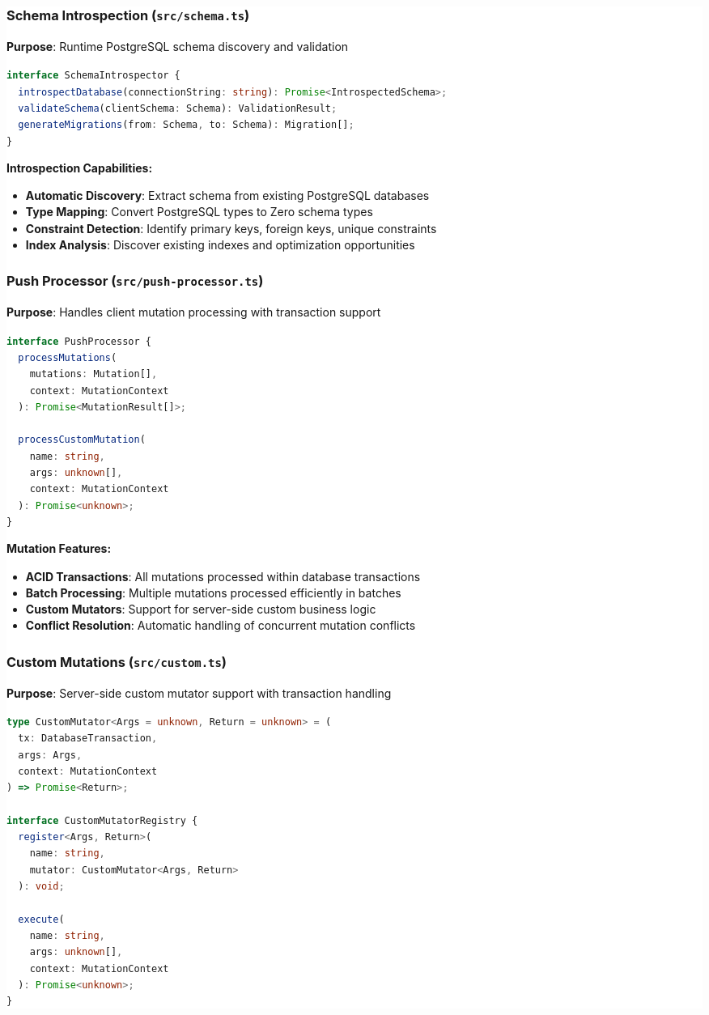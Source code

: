 ### Schema Introspection (`src/schema.ts`)
**Purpose**: Runtime PostgreSQL schema discovery and validation
```typescript
interface SchemaIntrospector {
  introspectDatabase(connectionString: string): Promise<IntrospectedSchema>;
  validateSchema(clientSchema: Schema): ValidationResult;
  generateMigrations(from: Schema, to: Schema): Migration[];
}
```

**Introspection Capabilities:**
- **Automatic Discovery**: Extract schema from existing PostgreSQL databases
- **Type Mapping**: Convert PostgreSQL types to Zero schema types
- **Constraint Detection**: Identify primary keys, foreign keys, unique constraints
- **Index Analysis**: Discover existing indexes and optimization opportunities

### Push Processor (`src/push-processor.ts`)
**Purpose**: Handles client mutation processing with transaction support
```typescript
interface PushProcessor {
  processMutations(
    mutations: Mutation[],
    context: MutationContext
  ): Promise<MutationResult[]>;
  
  processCustomMutation(
    name: string,
    args: unknown[],
    context: MutationContext
  ): Promise<unknown>;
}
```

**Mutation Features:**
- **ACID Transactions**: All mutations processed within database transactions
- **Batch Processing**: Multiple mutations processed efficiently in batches
- **Custom Mutators**: Support for server-side custom business logic
- **Conflict Resolution**: Automatic handling of concurrent mutation conflicts

### Custom Mutations (`src/custom.ts`)
**Purpose**: Server-side custom mutator support with transaction handling
```typescript
type CustomMutator<Args = unknown, Return = unknown> = (
  tx: DatabaseTransaction,
  args: Args,
  context: MutationContext
) => Promise<Return>;

interface CustomMutatorRegistry {
  register<Args, Return>(
    name: string,
    mutator: CustomMutator<Args, Return>
  ): void;
  
  execute(
    name: string,
    args: unknown[],
    context: MutationContext
  ): Promise<unknown>;
}
```
